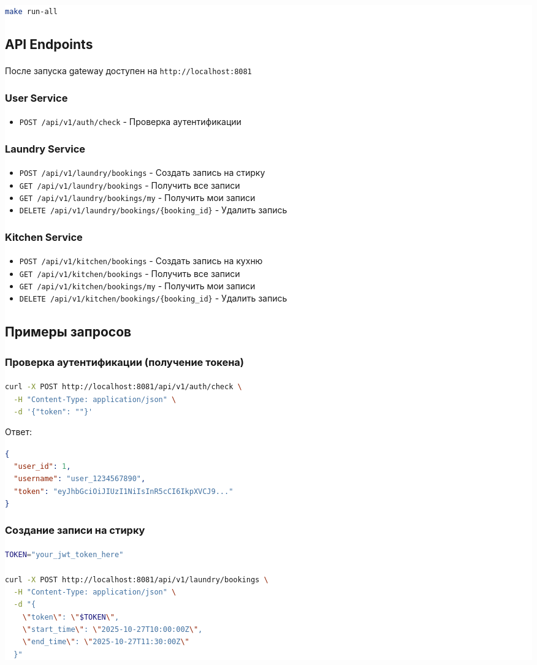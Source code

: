 ```bash
make run-all
```

## API Endpoints

После запуска gateway доступен на `http://localhost:8081`

### User Service

- `POST /api/v1/auth/check` - Проверка аутентификации

### Laundry Service

- `POST /api/v1/laundry/bookings` - Создать запись на стирку
- `GET /api/v1/laundry/bookings` - Получить все записи
- `GET /api/v1/laundry/bookings/my` - Получить мои записи
- `DELETE /api/v1/laundry/bookings/{booking_id}` - Удалить запись

### Kitchen Service

- `POST /api/v1/kitchen/bookings` - Создать запись на кухню
- `GET /api/v1/kitchen/bookings` - Получить все записи
- `GET /api/v1/kitchen/bookings/my` - Получить мои записи
- `DELETE /api/v1/kitchen/bookings/{booking_id}` - Удалить запись

## Примеры запросов

### Проверка аутентификации (получение токена)

```bash
curl -X POST http://localhost:8081/api/v1/auth/check \
  -H "Content-Type: application/json" \
  -d '{"token": ""}'
```

Ответ:

```json
{
  "user_id": 1,
  "username": "user_1234567890",
  "token": "eyJhbGciOiJIUzI1NiIsInR5cCI6IkpXVCJ9..."
}
```

### Создание записи на стирку

```bash
TOKEN="your_jwt_token_here"

curl -X POST http://localhost:8081/api/v1/laundry/bookings \
  -H "Content-Type: application/json" \
  -d "{
    \"token\": \"$TOKEN\",
    \"start_time\": \"2025-10-27T10:00:00Z\",
    \"end_time\": \"2025-10-27T11:30:00Z\"
  }"
```
